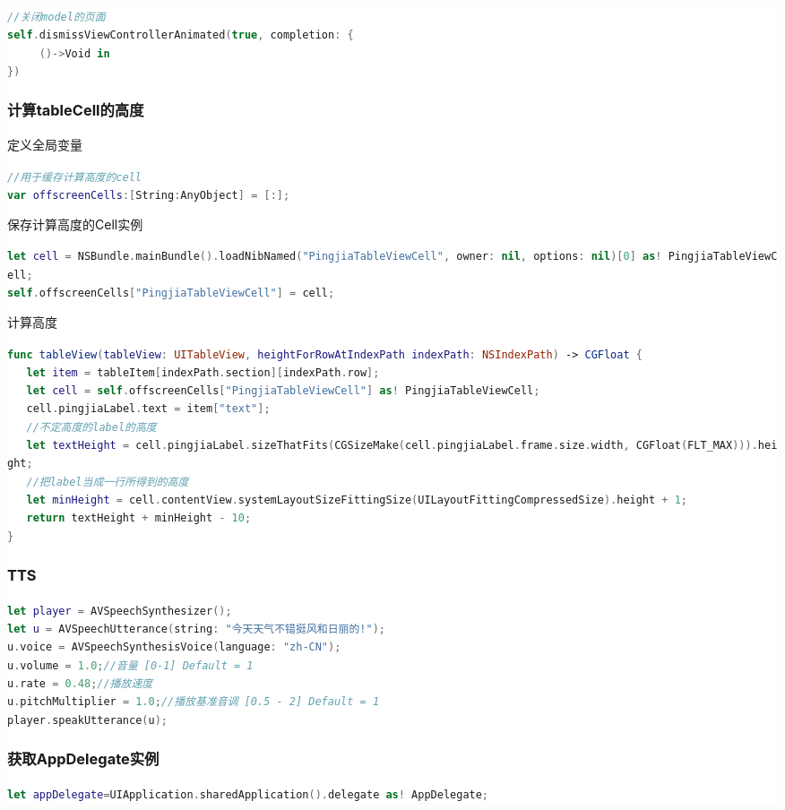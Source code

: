 ```swift
//关闭model的页面
self.dismissViewControllerAnimated(true, completion: {
     ()->Void in
})
```

### 计算tableCell的高度

定义全局变量

```swift
//用于缓存计算高度的cell
var offscreenCells:[String:AnyObject] = [:];
```
保存计算高度的Cell实例  

```swift
let cell = NSBundle.mainBundle().loadNibNamed("PingjiaTableViewCell", owner: nil, options: nil)[0] as! PingjiaTableViewCell;
self.offscreenCells["PingjiaTableViewCell"] = cell;
```
计算高度

```swift
func tableView(tableView: UITableView, heightForRowAtIndexPath indexPath: NSIndexPath) -> CGFloat {
   let item = tableItem[indexPath.section][indexPath.row];
   let cell = self.offscreenCells["PingjiaTableViewCell"] as! PingjiaTableViewCell;
   cell.pingjiaLabel.text = item["text"];
   //不定高度的label的高度
   let textHeight = cell.pingjiaLabel.sizeThatFits(CGSizeMake(cell.pingjiaLabel.frame.size.width, CGFloat(FLT_MAX))).height;
   //把label当成一行所得到的高度
   let minHeight = cell.contentView.systemLayoutSizeFittingSize(UILayoutFittingCompressedSize).height + 1;
   return textHeight + minHeight - 10;
}
```

### TTS

```swift
let player = AVSpeechSynthesizer();
let u = AVSpeechUtterance(string: "今天天气不错挺风和日丽的!");
u.voice = AVSpeechSynthesisVoice(language: "zh-CN");
u.volume = 1.0;//音量 [0-1] Default = 1
u.rate = 0.48;//播放速度
u.pitchMultiplier = 1.0;//播放基准音调 [0.5 - 2] Default = 1
player.speakUtterance(u);
```

### 获取AppDelegate实例

```swift
let appDelegate=UIApplication.sharedApplication().delegate as! AppDelegate;
```
